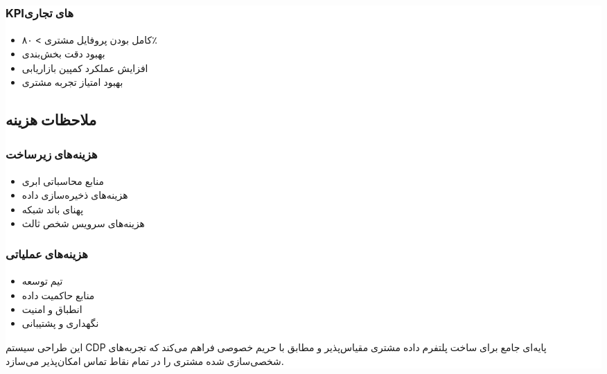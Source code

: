 ### KPIهای تجاری
- کامل بودن پروفایل مشتری > ۸۰٪
- بهبود دقت بخش‌بندی
- افزایش عملکرد کمپین بازاریابی
- بهبود امتیاز تجربه مشتری

## ملاحظات هزینه

### هزینه‌های زیرساخت
- منابع محاسباتی ابری
- هزینه‌های ذخیره‌سازی داده
- پهنای باند شبکه
- هزینه‌های سرویس شخص ثالث

### هزینه‌های عملیاتی
- تیم توسعه
- منابع حاکمیت داده
- انطباق و امنیت
- نگهداری و پشتیبانی

این طراحی سیستم CDP پایه‌ای جامع برای ساخت پلتفرم داده مشتری مقیاس‌پذیر و مطابق با حریم خصوصی فراهم می‌کند که تجربه‌های شخصی‌سازی شده مشتری را در تمام نقاط تماس امکان‌پذیر می‌سازد.
